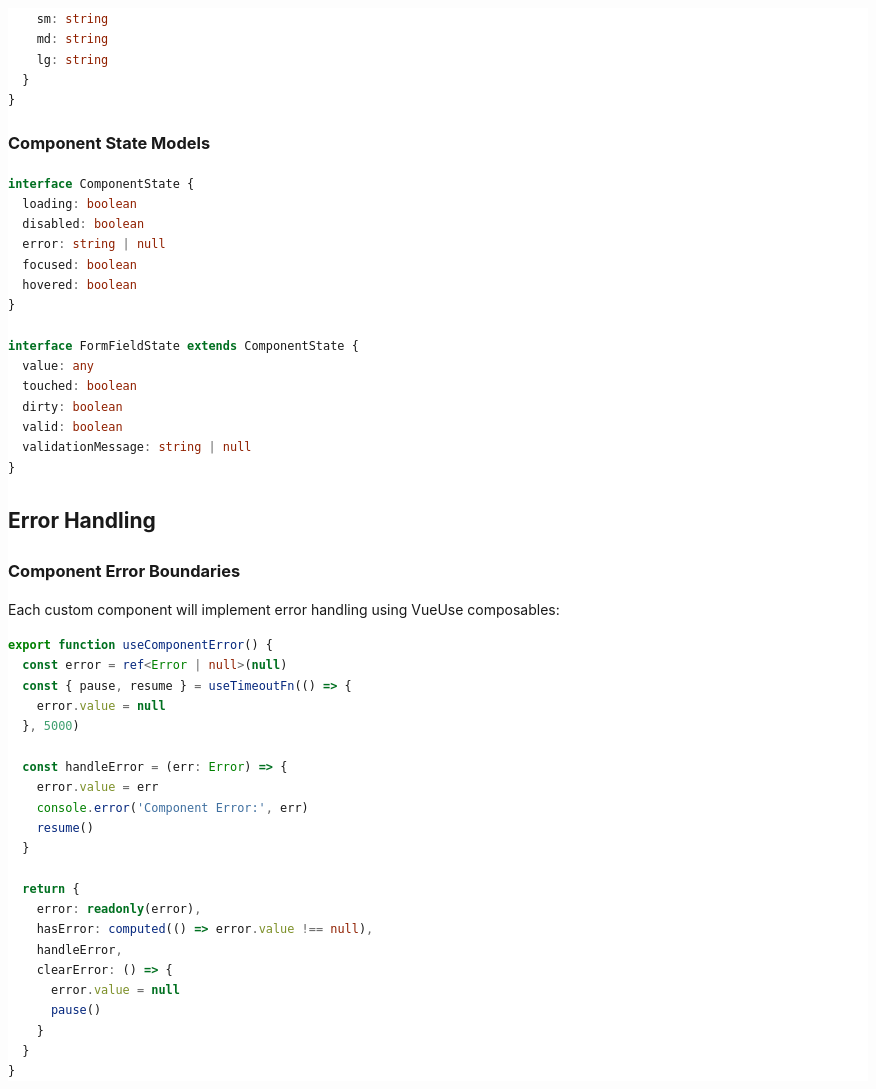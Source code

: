 ```typescript
    sm: string
    md: string
    lg: string
  }
}
```

### Component State Models
```typescript
interface ComponentState {
  loading: boolean
  disabled: boolean
  error: string | null
  focused: boolean
  hovered: boolean
}

interface FormFieldState extends ComponentState {
  value: any
  touched: boolean
  dirty: boolean
  valid: boolean
  validationMessage: string | null
}
```

## Error Handling

### Component Error Boundaries
Each custom component will implement error handling using VueUse composables:

```typescript
export function useComponentError() {
  const error = ref<Error | null>(null)
  const { pause, resume } = useTimeoutFn(() => {
    error.value = null
  }, 5000)
  
  const handleError = (err: Error) => {
    error.value = err
    console.error('Component Error:', err)
    resume()
  }
  
  return {
    error: readonly(error),
    hasError: computed(() => error.value !== null),
    handleError,
    clearError: () => {
      error.value = null
      pause()
    }
  }
}
```
